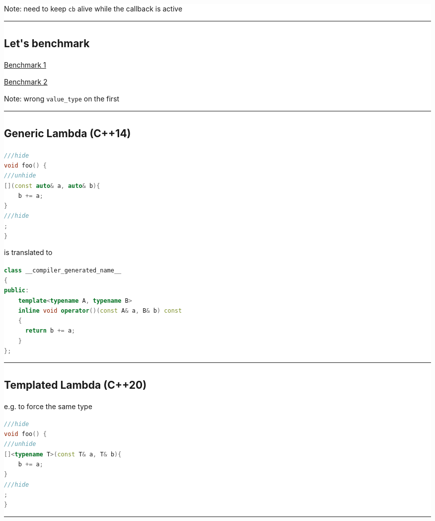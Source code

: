 

Note: need to keep `cb` alive while the callback is active

---

## Let's benchmark

[Benchmark 1](https://quick-bench.com/q/lGVLy95a_GURGh2BJAuC9qKwFS4)

[Benchmark 2](https://quick-bench.com/q/19wvZEycM8eMDSXe5PVn4TUwstw)

Note: wrong `value_type` on the first

---



## Generic Lambda (C++14)

```cpp
///hide
void foo() {
///unhide
[](const auto& a, auto& b){
    b += a;
}
///hide
;
}
```

is translated to

```cpp [4-5]
class __compiler_generated_name__
{
public: 
    template<typename A, typename B>
    inline void operator()(const A& a, B& b) const
    {
      return b += a;
    }
};
```

---

## Templated Lambda (C++20)

e.g. to force the same type

```cpp
///hide
void foo() {
///unhide
[]<typename T>(const T& a, T& b){
    b += a;
}
///hide
;
}
```

---